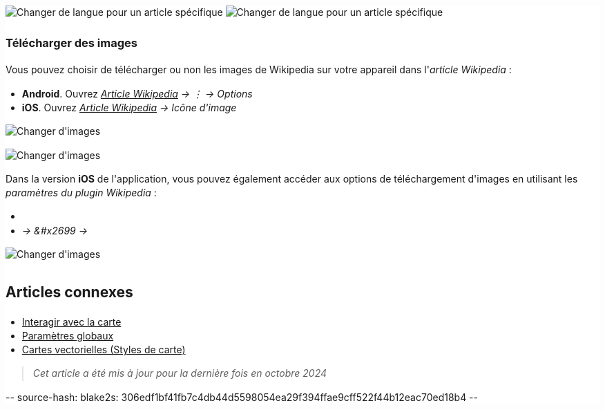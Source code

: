 <TabItem value="ios" label="iOS">

![Changer de langue pour un article spécifique](@site/static/img/plugins/wikipedia/switch_languages_ios_1.png) ![Changer de langue pour un article spécifique](@site/static/img/plugins/wikipedia/switch_languages_ios_2.png)

</TabItem>

</Tabs>


### Télécharger des images

Vous pouvez choisir de télécharger ou non les images de Wikipedia sur votre appareil dans l'*article Wikipedia* :

- **Android**. Ouvrez *[Article Wikipedia](#display-wikipedia-on-the-map) → &#8942; → Options*
- **iOS**. Ouvrez *[Article Wikipedia](#display-wikipedia-on-the-map) → Icône d'image*

<Tabs groupId="operating-systems">

<TabItem value="android" label="Android">

![Changer d'images](@site/static/img/plugins/wikipedia/images_android.png)

</TabItem>

<TabItem value="ios" label="iOS">

![Changer d'images](@site/static/img/plugins/wikipedia/images_menu_ios_2.png)

</TabItem>

</Tabs>

Dans la version **iOS** de l'application, vous pouvez également accéder aux options de téléchargement d'images en utilisant les *paramètres du plugin Wikipedia* :

- *<Translate ios="true" ids="shared_string_menu,shared_string_settings,application_profiles,plugins_menu_group,download_wikipedia_maps,wikivoyage_download_pics"/>*
- *<Translate ios="true" ids="shared_string_menu,plugins_menu_group,download_wikipedia_maps"/> → &#x2699 → <Translate ios="true" ids="wikivoyage_download_pics"/>*

![Changer d'images](@site/static/img/plugins/wikipedia/images_menu_ios.png)


## Articles connexes

- [Interagir avec la carte](../../user/map/interact-with-map.md)
- [Paramètres globaux](../../user/personal/global-settings.md)
- [Cartes vectorielles (Styles de carte)](../../user/map/vector-maps.md)

> *Cet article a été mis à jour pour la dernière fois en octobre 2024*

-- source-hash: blake2s: 306edf1bf41fb7c4db44d5598054ea29f394ffae9cff522f44b12eac70ed18b4 --
